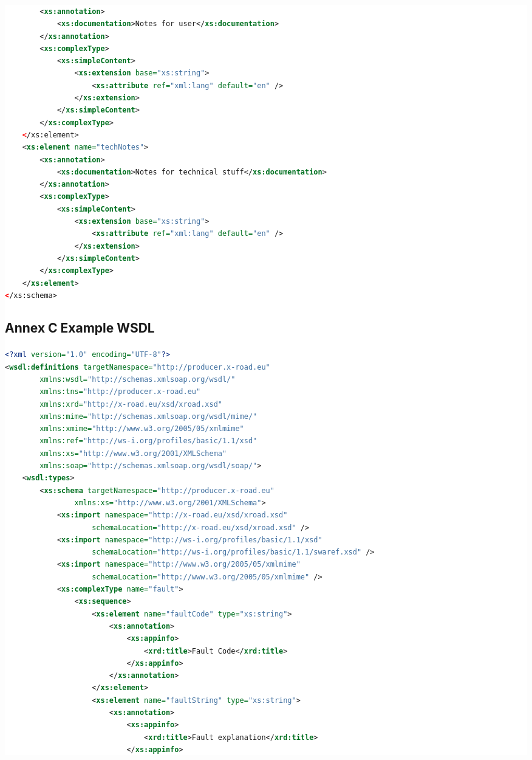 ```xml
        <xs:annotation>
            <xs:documentation>Notes for user</xs:documentation>
        </xs:annotation>
        <xs:complexType>
            <xs:simpleContent>
                <xs:extension base="xs:string">
                    <xs:attribute ref="xml:lang" default="en" />
                </xs:extension>
            </xs:simpleContent>
        </xs:complexType>
    </xs:element>
    <xs:element name="techNotes">
        <xs:annotation>
            <xs:documentation>Notes for technical stuff</xs:documentation>
        </xs:annotation>
        <xs:complexType>
            <xs:simpleContent>
                <xs:extension base="xs:string">
                    <xs:attribute ref="xml:lang" default="en" />
                </xs:extension>
            </xs:simpleContent>
        </xs:complexType>
    </xs:element>
</xs:schema>
```


## Annex C Example WSDL

```xml
<?xml version="1.0" encoding="UTF-8"?>
<wsdl:definitions targetNamespace="http://producer.x-road.eu"
        xmlns:wsdl="http://schemas.xmlsoap.org/wsdl/"
        xmlns:tns="http://producer.x-road.eu"
        xmlns:xrd="http://x-road.eu/xsd/xroad.xsd"
        xmlns:mime="http://schemas.xmlsoap.org/wsdl/mime/"
        xmlns:xmime="http://www.w3.org/2005/05/xmlmime"
        xmlns:ref="http://ws-i.org/profiles/basic/1.1/xsd"
        xmlns:xs="http://www.w3.org/2001/XMLSchema"
        xmlns:soap="http://schemas.xmlsoap.org/wsdl/soap/">
    <wsdl:types>
        <xs:schema targetNamespace="http://producer.x-road.eu"
                xmlns:xs="http://www.w3.org/2001/XMLSchema">
            <xs:import namespace="http://x-road.eu/xsd/xroad.xsd"
                    schemaLocation="http://x-road.eu/xsd/xroad.xsd" />
            <xs:import namespace="http://ws-i.org/profiles/basic/1.1/xsd"
                    schemaLocation="http://ws-i.org/profiles/basic/1.1/swaref.xsd" />
            <xs:import namespace="http://www.w3.org/2005/05/xmlmime"
                    schemaLocation="http://www.w3.org/2005/05/xmlmime" />
            <xs:complexType name="fault">
                <xs:sequence>
                    <xs:element name="faultCode" type="xs:string">
                        <xs:annotation>
                            <xs:appinfo>
                                <xrd:title>Fault Code</xrd:title>
                            </xs:appinfo>
                        </xs:annotation>
                    </xs:element>
                    <xs:element name="faultString" type="xs:string">
                        <xs:annotation>
                            <xs:appinfo>
                                <xrd:title>Fault explanation</xrd:title>
                            </xs:appinfo>
```